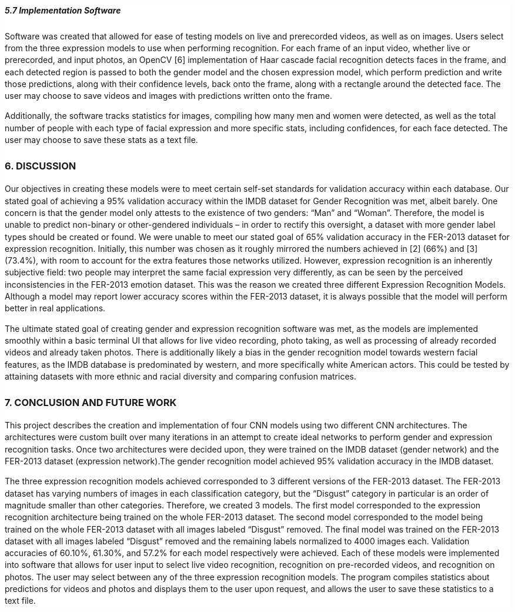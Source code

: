 ##### 5.7 Implementation Software

Software was created that allowed for ease of testing models on live and prerecorded videos, as well as on images. Users select from the three expression models to use when performing recognition. For each frame of an input video, whether live or prerecorded, and input photos, an OpenCV [6] implementation of Haar cascade facial recognition detects faces in the frame, and each detected region is passed to both the gender model and the chosen expression model, which perform prediction and write those predictions, along with their confidence levels, back onto the frame, along with a rectangle around the detected face. The user may choose to save videos and images with predictions written onto the frame.

Additionally, the software tracks statistics for images, compiling how many men and women were detected, as well as the total number of people with each type of facial expression and more specific stats, including confidences, for each face detected. The user may choose to save these stats as a text file.


### 6. DISCUSSION

Our objectives in creating these models were to meet certain self-set standards for validation accuracy within each database. Our stated goal of achieving a 95% validation accuracy within the IMDB dataset for Gender Recognition was met, albeit barely. One concern is that the gender model only attests to the existence of two genders: “Man” and “Woman”.  Therefore, the model is unable to predict non-binary or other-gendered individuals – in order to rectify this oversight, a dataset with more gender label types should be created or found. We were unable to meet our stated goal of 65% validation accuracy in the FER-2013 dataset for expression recognition. Initially, this number was chosen as it roughly mirrored the numbers achieved in [2] (66%) and [3] (73.4%), with room to account for the extra features those networks utilized. However, expression recognition is an inherently subjective field: two people may interpret the same facial expression very differently, as can be seen by the perceived inconsistencies in the FER-2013 emotion dataset. This was the reason we created three different Expression Recognition Models. Although a model may report lower accuracy scores within the FER-2013 dataset, it is always possible that the model will perform better in real applications. 

The ultimate stated goal of creating gender and expression recognition software was met, as the models are implemented smoothly within a basic terminal UI that allows for live video recording, photo taking, as well as processing of already recorded videos and already taken photos. There is additionally likely a bias in the gender recognition model towards western facial features, as the IMDB database is predominated by western, and more specifically white American actors. This could be tested by attaining datasets with more ethnic and racial diversity and comparing confusion matrices.


### 7. CONCLUSION AND FUTURE WORK

This project describes the creation and implementation of four CNN models using two different CNN architectures. The architectures were custom built over many iterations in an attempt to create ideal networks to perform gender and expression recognition tasks. Once two architectures were decided upon, they were trained on the IMDB dataset (gender network) and the FER-2013 dataset (expression network).The gender recognition model achieved 95% validation accuracy in the IMDB dataset.

The three expression recognition models achieved corresponded to 3 different versions of the FER-2013 dataset. The FER-2013 dataset has varying numbers of images in each classification category, but the “Disgust” category in particular is an order of magnitude smaller than other categories. Therefore, we created 3 models. The first model corresponded to the expression recognition architecture being trained on the whole FER-2013 dataset. The second model corresponded to the model being trained on the whole FER-2013 dataset with all images labeled “Disgust” removed. The final model was trained on the FER-2013 dataset with all images labeled “Disgust” removed and the remaining labels normalized to 4000 images each. Validation accuracies of 60.10%, 61.30%, and 57.2% for each model respectively were achieved. Each of these models were implemented into software that allows for user input to select live video recognition, recognition on pre-recorded videos, and recognition on photos. The user may select between any of the three expression recognition models. The program compiles statistics about predictions for videos and photos and displays them to the user upon request, and allows the user to save these statistics to a text file.
